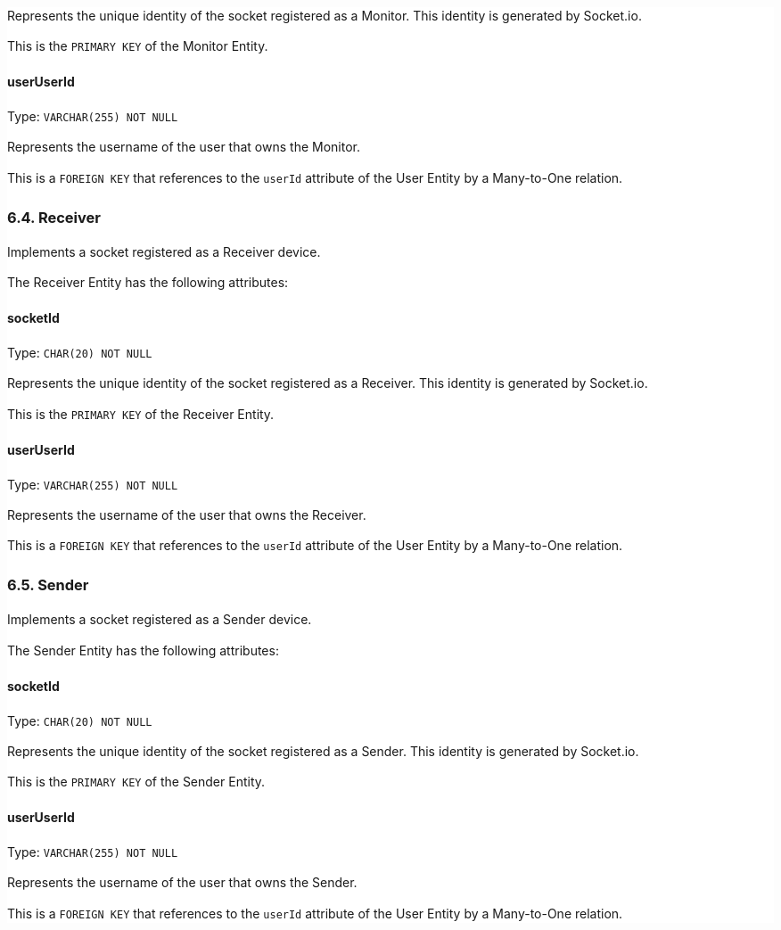 Represents the unique identity of the socket registered as a Monitor.
This identity is generated by Socket.io.

This is the `PRIMARY KEY` of the Monitor Entity.

#### userUserId

Type: `VARCHAR(255) NOT NULL`

Represents the username of the user that owns the Monitor.

This is a `FOREIGN KEY` that references to the `userId` attribute of the User Entity by a Many-to-One relation.

### 6.4. Receiver

Implements a socket registered as a Receiver device.

The Receiver Entity has the following attributes:

#### socketId

Type: `CHAR(20) NOT NULL`

Represents the unique identity of the socket registered as a Receiver.
This identity is generated by Socket.io.

This is the `PRIMARY KEY` of the Receiver Entity.

#### userUserId

Type: `VARCHAR(255) NOT NULL`

Represents the username of the user that owns the Receiver.

This is a `FOREIGN KEY` that references to the `userId` attribute of the User Entity by a Many-to-One relation.

### 6.5. Sender

Implements a socket registered as a Sender device.

The Sender Entity has the following attributes:

#### socketId

Type: `CHAR(20) NOT NULL`

Represents the unique identity of the socket registered as a Sender.
This identity is generated by Socket.io.

This is the `PRIMARY KEY` of the Sender Entity.

#### userUserId

Type: `VARCHAR(255) NOT NULL`

Represents the username of the user that owns the Sender.

This is a `FOREIGN KEY` that references to the `userId` attribute of the User Entity by a Many-to-One relation.
